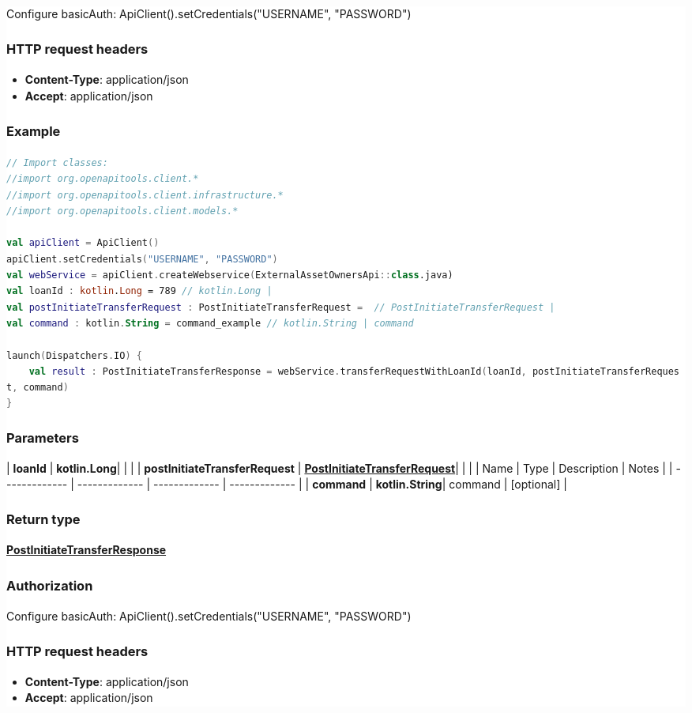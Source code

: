 
Configure basicAuth:
    ApiClient().setCredentials("USERNAME", "PASSWORD")

### HTTP request headers

 - **Content-Type**: application/json
 - **Accept**: application/json




### Example
```kotlin
// Import classes:
//import org.openapitools.client.*
//import org.openapitools.client.infrastructure.*
//import org.openapitools.client.models.*

val apiClient = ApiClient()
apiClient.setCredentials("USERNAME", "PASSWORD")
val webService = apiClient.createWebservice(ExternalAssetOwnersApi::class.java)
val loanId : kotlin.Long = 789 // kotlin.Long | 
val postInitiateTransferRequest : PostInitiateTransferRequest =  // PostInitiateTransferRequest | 
val command : kotlin.String = command_example // kotlin.String | command

launch(Dispatchers.IO) {
    val result : PostInitiateTransferResponse = webService.transferRequestWithLoanId(loanId, postInitiateTransferRequest, command)
}
```

### Parameters
| **loanId** | **kotlin.Long**|  | |
| **postInitiateTransferRequest** | [**PostInitiateTransferRequest**](PostInitiateTransferRequest.md)|  | |
| Name | Type | Description  | Notes |
| ------------- | ------------- | ------------- | ------------- |
| **command** | **kotlin.String**| command | [optional] |

### Return type

[**PostInitiateTransferResponse**](PostInitiateTransferResponse.md)

### Authorization


Configure basicAuth:
    ApiClient().setCredentials("USERNAME", "PASSWORD")

### HTTP request headers

 - **Content-Type**: application/json
 - **Accept**: application/json

